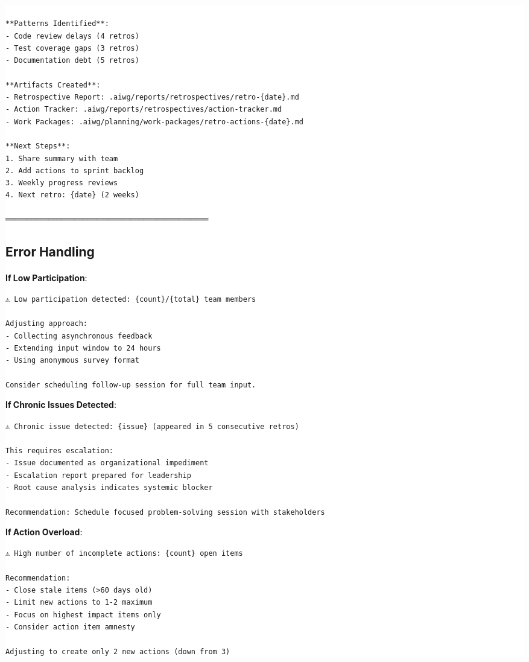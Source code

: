```

**Patterns Identified**:
- Code review delays (4 retros)
- Test coverage gaps (3 retros)
- Documentation debt (5 retros)

**Artifacts Created**:
- Retrospective Report: .aiwg/reports/retrospectives/retro-{date}.md
- Action Tracker: .aiwg/reports/retrospectives/action-tracker.md
- Work Packages: .aiwg/planning/work-packages/retro-actions-{date}.md

**Next Steps**:
1. Share summary with team
2. Add actions to sprint backlog
3. Weekly progress reviews
4. Next retro: {date} (2 weeks)

═══════════════════════════════════════════════
```

## Error Handling

**If Low Participation**:
```
⚠️ Low participation detected: {count}/{total} team members

Adjusting approach:
- Collecting asynchronous feedback
- Extending input window to 24 hours
- Using anonymous survey format

Consider scheduling follow-up session for full team input.
```

**If Chronic Issues Detected**:
```
⚠️ Chronic issue detected: {issue} (appeared in 5 consecutive retros)

This requires escalation:
- Issue documented as organizational impediment
- Escalation report prepared for leadership
- Root cause analysis indicates systemic blocker

Recommendation: Schedule focused problem-solving session with stakeholders
```

**If Action Overload**:
```
⚠️ High number of incomplete actions: {count} open items

Recommendation:
- Close stale items (>60 days old)
- Limit new actions to 1-2 maximum
- Focus on highest impact items only
- Consider action item amnesty

Adjusting to create only 2 new actions (down from 3)
```
